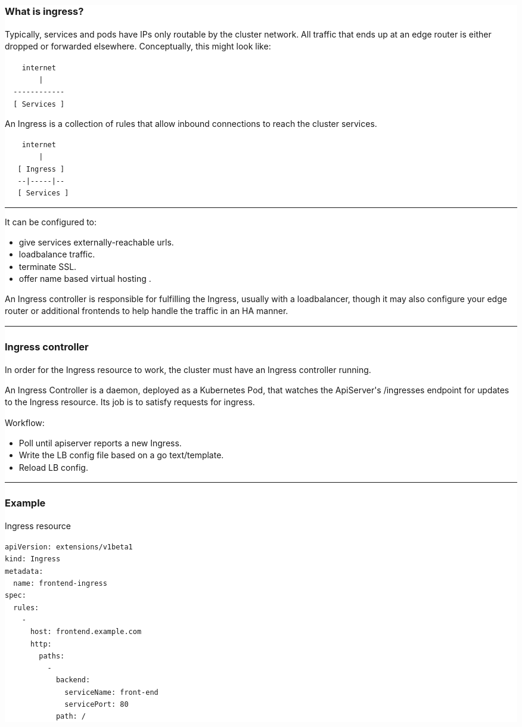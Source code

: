 ### What is ingress?

Typically, services and pods have IPs only routable by the cluster network. All traffic that ends up at an edge router is either dropped or forwarded elsewhere. Conceptually, this might look like:
```
    internet
        |
  ------------
  [ Services ]
```
An Ingress is a collection of rules that allow inbound connections to reach the cluster services.
```
    internet
        |
   [ Ingress ]
   --|-----|--
   [ Services ]
```

----

It can be configured to:
* give services externally-reachable urls.
* loadbalance traffic.
* terminate SSL.
* offer name based virtual hosting .

An Ingress controller is responsible for fulfilling the Ingress, usually with a loadbalancer, though it may also configure your edge router or additional frontends to help handle the traffic in an HA manner.

----

### Ingress controller

In order for the Ingress resource to work, the cluster must have an Ingress controller running.

An Ingress Controller is a daemon, deployed as a Kubernetes Pod, that watches the ApiServer's /ingresses endpoint for updates to the Ingress resource. Its job is to satisfy requests for ingress.

Workflow:
* Poll until apiserver reports a new Ingress.
* Write the LB config file based on a go text/template.
* Reload LB config.

----

### Example
Ingress resource
```
apiVersion: extensions/v1beta1
kind: Ingress
metadata:
  name: frontend-ingress
spec:
  rules:
    -
      host: frontend.example.com
      http:
        paths:
          -
            backend:
              serviceName: front-end
              servicePort: 80
            path: /
```